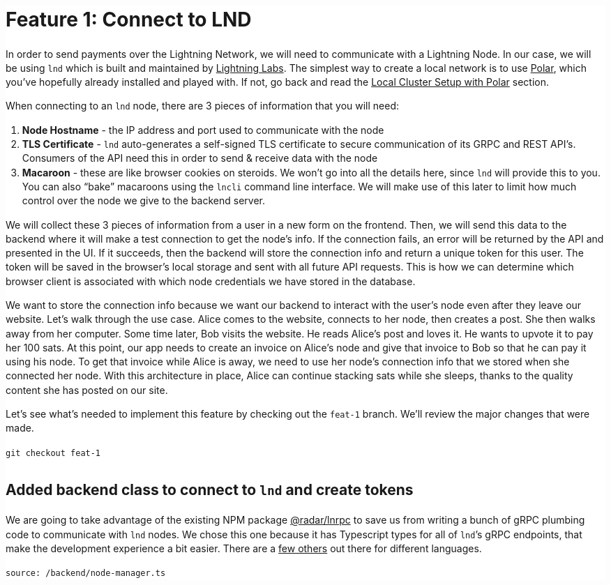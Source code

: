 # Feature 1: Connect to LND

In order to send payments over the Lightning Network, we will need to communicate with a Lightning Node. In our case, we will be using `lnd` which is built and maintained by [Lightning Labs](https://lightning.engineering). The simplest way to create a local network is to use [Polar](https://lightningpolar.com), which you’ve hopefully already installed and played with. If not, go back and read the [Local Cluster Setup with Polar](../setup/local-cluster-setup-with-polar.md) section.

When connecting to an `lnd` node, there are 3 pieces of information that you will need:

1. **Node Hostname** - the IP address and port used to communicate with the node
2. **TLS Certificate** - `lnd` auto-generates a self-signed TLS certificate to secure communication of its GRPC and REST API’s. Consumers of the API need this in order to send & receive data with the node
3. **Macaroon** - these are like browser cookies on steroids. We won’t go into all the details here, since `lnd` will provide this to you. You can also “bake” macaroons using the `lncli` command line interface. We will make use of this later to limit how much control over the node we give to the backend server.  

We will collect these 3 pieces of information from a user in a new form on the frontend. Then, we will send this data to the backend where it will make a test connection to get the node’s info. If the connection fails, an error will be returned by the API and presented in the UI. If it succeeds, then the backend will store the connection info and return a unique token for this user. The token will be saved in the browser’s local storage and sent with all future API requests. This is how we can determine which browser client is associated with which node credentials we have stored in the database.

We want to store the connection info because we want our backend to interact with the user’s node even after they leave our website. Let’s walk through the use case. Alice comes to the website, connects to her node, then creates a post. She then walks away from her computer. Some time later, Bob visits the website. He reads Alice’s post and loves it. He wants to upvote it to pay her 100 sats. At this point, our app needs to create an invoice on Alice’s node and give that invoice to Bob so that he can pay it using his node. To get that invoice while Alice is away, we need to use her node’s connection info that we stored when she connected her node. With this architecture in place, Alice can continue stacking sats while she sleeps, thanks to the quality content she has posted on our site.

Let’s see what’s needed to implement this feature by checking out the `feat-1` branch. We’ll review the major changes that were made.

```text
git checkout feat-1
```

## Added backend class to connect to `lnd` and create tokens

We are going to take advantage of the existing NPM package [@radar/lnrpc](https://www.npmjs.com/package/@radar/lnrpc) to save us from writing a bunch of gRPC plumbing code to communicate with `lnd` nodes. We chose this one because it has Typescript types for all of `lnd`’s gRPC endpoints, that make the development experience a bit easier. There are a [few others](https://github.com/bcongdon/awesome-lightning-network#libraries) out there for different languages.

`source: /backend/node-manager.ts`
